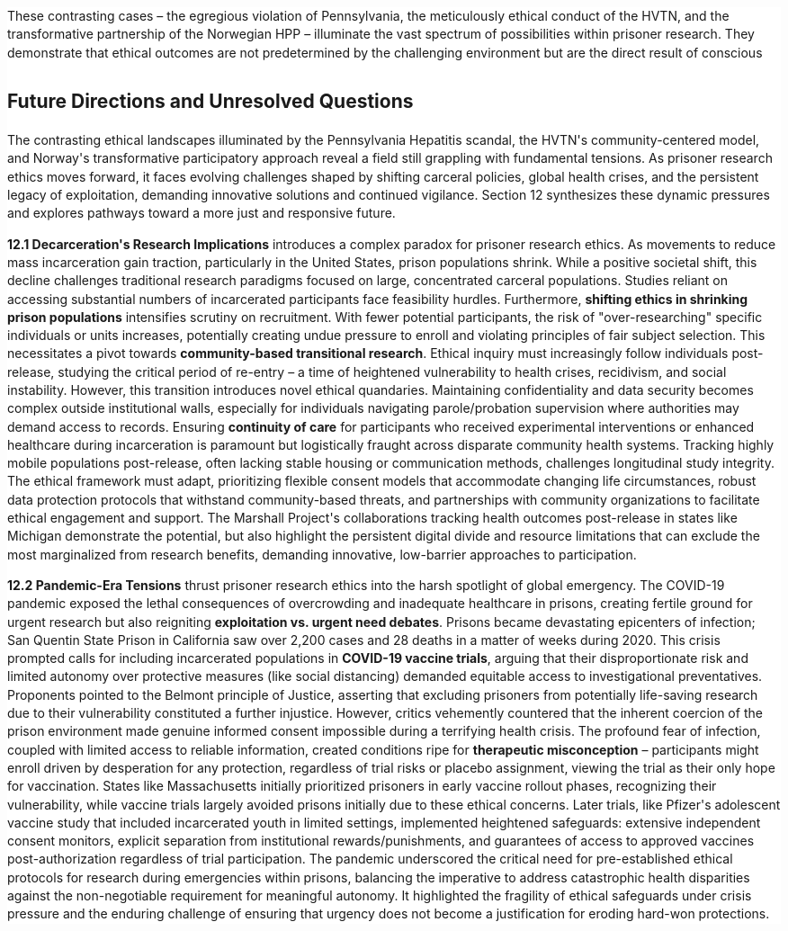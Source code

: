 These contrasting cases – the egregious violation of Pennsylvania, the meticulously ethical conduct of the HVTN, and the transformative partnership of the Norwegian HPP – illuminate the vast spectrum of possibilities within prisoner research. They demonstrate that ethical outcomes are not predetermined by the challenging environment but are the direct result of conscious

## Future Directions and Unresolved Questions

The contrasting ethical landscapes illuminated by the Pennsylvania Hepatitis scandal, the HVTN's community-centered model, and Norway's transformative participatory approach reveal a field still grappling with fundamental tensions. As prisoner research ethics moves forward, it faces evolving challenges shaped by shifting carceral policies, global health crises, and the persistent legacy of exploitation, demanding innovative solutions and continued vigilance. Section 12 synthesizes these dynamic pressures and explores pathways toward a more just and responsive future.

**12.1 Decarceration's Research Implications** introduces a complex paradox for prisoner research ethics. As movements to reduce mass incarceration gain traction, particularly in the United States, prison populations shrink. While a positive societal shift, this decline challenges traditional research paradigms focused on large, concentrated carceral populations. Studies reliant on accessing substantial numbers of incarcerated participants face feasibility hurdles. Furthermore, **shifting ethics in shrinking prison populations** intensifies scrutiny on recruitment. With fewer potential participants, the risk of "over-researching" specific individuals or units increases, potentially creating undue pressure to enroll and violating principles of fair subject selection. This necessitates a pivot towards **community-based transitional research**. Ethical inquiry must increasingly follow individuals post-release, studying the critical period of re-entry – a time of heightened vulnerability to health crises, recidivism, and social instability. However, this transition introduces novel ethical quandaries. Maintaining confidentiality and data security becomes complex outside institutional walls, especially for individuals navigating parole/probation supervision where authorities may demand access to records. Ensuring **continuity of care** for participants who received experimental interventions or enhanced healthcare during incarceration is paramount but logistically fraught across disparate community health systems. Tracking highly mobile populations post-release, often lacking stable housing or communication methods, challenges longitudinal study integrity. The ethical framework must adapt, prioritizing flexible consent models that accommodate changing life circumstances, robust data protection protocols that withstand community-based threats, and partnerships with community organizations to facilitate ethical engagement and support. The Marshall Project's collaborations tracking health outcomes post-release in states like Michigan demonstrate the potential, but also highlight the persistent digital divide and resource limitations that can exclude the most marginalized from research benefits, demanding innovative, low-barrier approaches to participation.

**12.2 Pandemic-Era Tensions** thrust prisoner research ethics into the harsh spotlight of global emergency. The COVID-19 pandemic exposed the lethal consequences of overcrowding and inadequate healthcare in prisons, creating fertile ground for urgent research but also reigniting **exploitation vs. urgent need debates**. Prisons became devastating epicenters of infection; San Quentin State Prison in California saw over 2,200 cases and 28 deaths in a matter of weeks during 2020. This crisis prompted calls for including incarcerated populations in **COVID-19 vaccine trials**, arguing that their disproportionate risk and limited autonomy over protective measures (like social distancing) demanded equitable access to investigational preventatives. Proponents pointed to the Belmont principle of Justice, asserting that excluding prisoners from potentially life-saving research due to their vulnerability constituted a further injustice. However, critics vehemently countered that the inherent coercion of the prison environment made genuine informed consent impossible during a terrifying health crisis. The profound fear of infection, coupled with limited access to reliable information, created conditions ripe for **therapeutic misconception** – participants might enroll driven by desperation for any protection, regardless of trial risks or placebo assignment, viewing the trial as their only hope for vaccination. States like Massachusetts initially prioritized prisoners in early vaccine rollout phases, recognizing their vulnerability, while vaccine trials largely avoided prisons initially due to these ethical concerns. Later trials, like Pfizer's adolescent vaccine study that included incarcerated youth in limited settings, implemented heightened safeguards: extensive independent consent monitors, explicit separation from institutional rewards/punishments, and guarantees of access to approved vaccines post-authorization regardless of trial participation. The pandemic underscored the critical need for pre-established ethical protocols for research during emergencies within prisons, balancing the imperative to address catastrophic health disparities against the non-negotiable requirement for meaningful autonomy. It highlighted the fragility of ethical safeguards under crisis pressure and the enduring challenge of ensuring that urgency does not become a justification for eroding hard-won protections.
